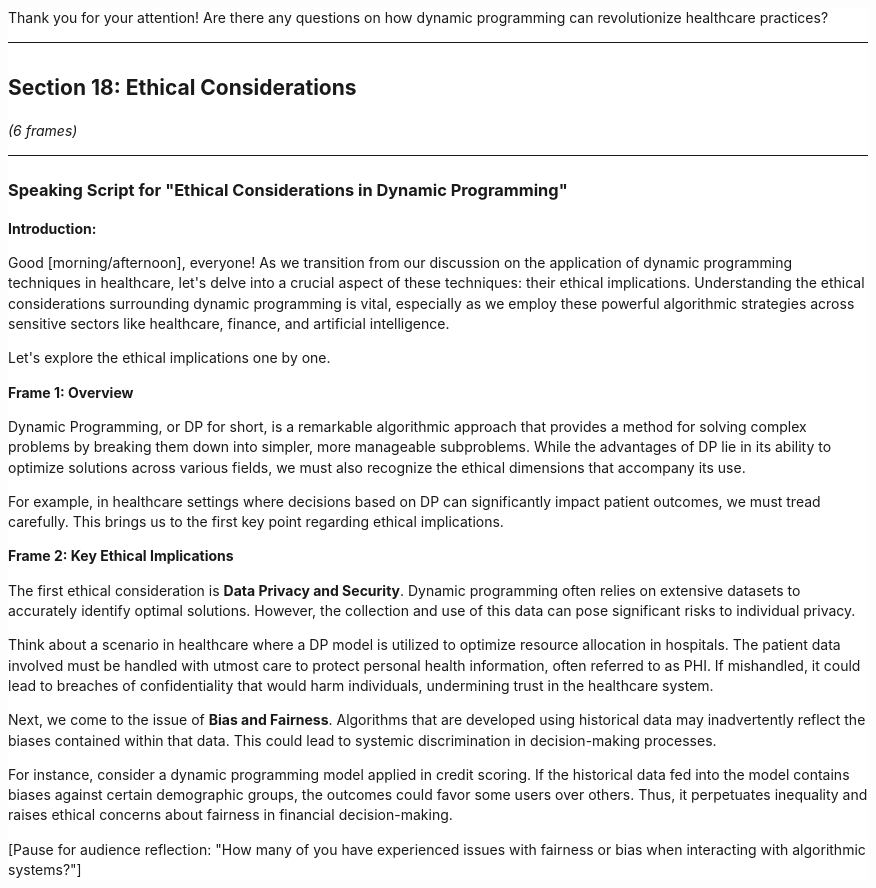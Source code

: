 Thank you for your attention! Are there any questions on how dynamic programming can revolutionize healthcare practices?

---

## Section 18: Ethical Considerations
*(6 frames)*

---

### Speaking Script for "Ethical Considerations in Dynamic Programming"

**Introduction:**

Good [morning/afternoon], everyone! As we transition from our discussion on the application of dynamic programming techniques in healthcare, let's delve into a crucial aspect of these techniques: their ethical implications. Understanding the ethical considerations surrounding dynamic programming is vital, especially as we employ these powerful algorithmic strategies across sensitive sectors like healthcare, finance, and artificial intelligence.

Let's explore the ethical implications one by one.

**Frame 1: Overview**

Dynamic Programming, or DP for short, is a remarkable algorithmic approach that provides a method for solving complex problems by breaking them down into simpler, more manageable subproblems. While the advantages of DP lie in its ability to optimize solutions across various fields, we must also recognize the ethical dimensions that accompany its use.

For example, in healthcare settings where decisions based on DP can significantly impact patient outcomes, we must tread carefully. This brings us to the first key point regarding ethical implications.

**Frame 2: Key Ethical Implications**

The first ethical consideration is **Data Privacy and Security**. Dynamic programming often relies on extensive datasets to accurately identify optimal solutions. However, the collection and use of this data can pose significant risks to individual privacy. 

Think about a scenario in healthcare where a DP model is utilized to optimize resource allocation in hospitals. The patient data involved must be handled with utmost care to protect personal health information, often referred to as PHI. If mishandled, it could lead to breaches of confidentiality that would harm individuals, undermining trust in the healthcare system.

Next, we come to the issue of **Bias and Fairness**. Algorithms that are developed using historical data may inadvertently reflect the biases contained within that data. This could lead to systemic discrimination in decision-making processes. 

For instance, consider a dynamic programming model applied in credit scoring. If the historical data fed into the model contains biases against certain demographic groups, the outcomes could favor some users over others. Thus, it perpetuates inequality and raises ethical concerns about fairness in financial decision-making.

[Pause for audience reflection: "How many of you have experienced issues with fairness or bias when interacting with algorithmic systems?"]
